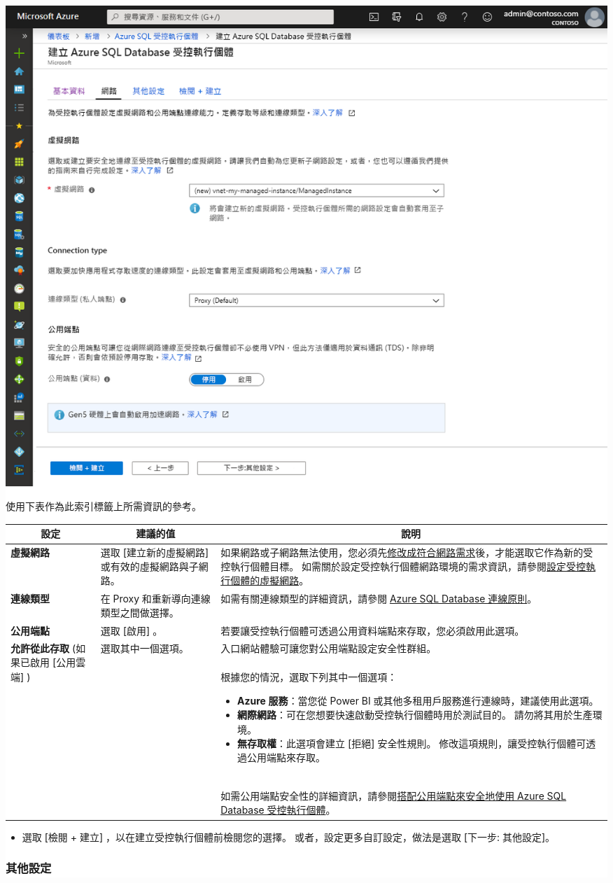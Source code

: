    ![用於建立受控執行個體的 [網路] 索引標籤](./media/sql-database-managed-instance-get-started/tabs/mi-create-tab-networking.png)

   使用下表作為此索引標籤上所需資訊的參考。

   | 設定| 建議的值 | 說明 |
   | ------ | --------------- | ----------- |
   | **虛擬網路** | 選取 [建立新的虛擬網路]  或有效的虛擬網路與子網路。| 如果網路或子網路無法使用，您必須先[修改成符合網路需求](sql-database-managed-instance-configure-vnet-subnet.md)後，才能選取它作為新的受控執行個體目標。 如需關於設定受控執行個體網路環境的需求資訊，請參閱[設定受控執行個體的虛擬網路](sql-database-managed-instance-connectivity-architecture.md)。 |
   | **連線類型** | 在 Proxy 和重新導向連線類型之間做選擇。|如需有關連線類型的詳細資訊，請參閱 [Azure SQL Database 連線原則](sql-database-connectivity-architecture.md#connection-policy)。|
   | **公用端點**  | 選取 [啟用]  。 | 若要讓受控執行個體可透過公用資料端點來存取，您必須啟用此選項。 | 
   | **允許從此存取** (如果已啟用 [公用雲端]  ) | 選取其中一個選項。   |入口網站體驗可讓您對公用端點設定安全性群組。 </br> </br> 根據您的情況，選取下列其中一個選項： </br> <ul> <li>**Azure 服務**：當您從 Power BI 或其他多租用戶服務進行連線時，建議使用此選項。 </li> <li> **網際網路**：可在您想要快速啟動受控執行個體時用於測試目的。 請勿將其用於生產環境。 </li> <li> **無存取權**：此選項會建立 [拒絕]  安全性規則。 修改這項規則，讓受控執行個體可透過公用端點來存取。 </li> </ul> </br> 如需公用端點安全性的詳細資訊，請參閱[搭配公用端點來安全地使用 Azure SQL Database 受控執行個體](sql-database-managed-instance-public-endpoint-securely.md)。|

- 選取 [檢閱 + 建立]  ，以在建立受控執行個體前檢閱您的選擇。 或者，設定更多自訂設定，做法是選取 [下一步:  其他設定]。

### <a name="additional-settings"></a>其他設定
